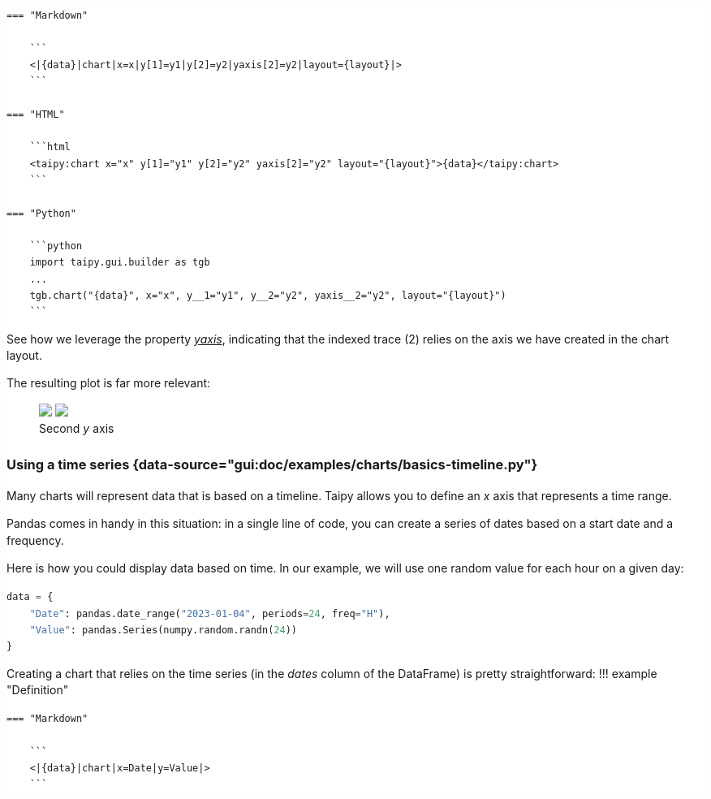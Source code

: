     === "Markdown"

        ```
        <|{data}|chart|x=x|y[1]=y1|y[2]=y2|yaxis[2]=y2|layout={layout}|>
        ```

    === "HTML"

        ```html
        <taipy:chart x="x" y[1]="y1" y[2]="y2" yaxis[2]="y2" layout="{layout}">{data}</taipy:chart>
        ```

    === "Python"

        ```python
        import taipy.gui.builder as tgb
        ...
        tgb.chart("{data}", x="x", y__1="y1", y__2="y2", yaxis__2="y2", layout="{layout}")
        ```

See how we leverage the property [*yaxis*](../chart.md#p-yaxis), indicating that the
indexed trace (2) relies on the axis we have created in the chart layout.

The resulting plot is far more relevant:
<figure>
    <img src="../basics-two-y-axis-2-d.png" class="visible-dark" />
    <img src="../basics-two-y-axis-2-l.png" class="visible-light"/>
    <figcaption>Second <i>y</i> axis</figcaption>
</figure>

### Using a time series {data-source="gui:doc/examples/charts/basics-timeline.py"}

Many charts will represent data that is based on a timeline. Taipy allows you
to define an *x* axis that represents a time range.

Pandas comes in handy in this situation: in a single line of code, you can create a
series of dates based on a start date and a frequency.

Here is how you could display data based on time. In our example, we will use one
random value for each hour on a given day:
```python
data = {
    "Date": pandas.date_range("2023-01-04", periods=24, freq="H"),
    "Value": pandas.Series(numpy.random.randn(24))
}
```

Creating a chart that relies on the time series (in the *dates* column of the DataFrame)
is pretty straightforward:
!!! example "Definition"

    === "Markdown"

        ```
        <|{data}|chart|x=Date|y=Value|>
        ```
